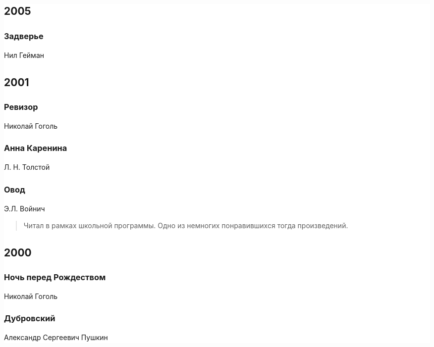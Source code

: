 
## 2005

### Задверье
Нил Гейман



## 2001

### Ревизор
Николай Гоголь


### Анна Каренина
Л. Н. Толстой


### Овод
Э.Л. Войнич
> Читал в рамках школьной программы. Одно из немногих понравившихся тогда произведений.



## 2000

### Ночь перед Рождеством
Николай Гоголь


### Дубровский
Александр Сергеевич Пушкин



